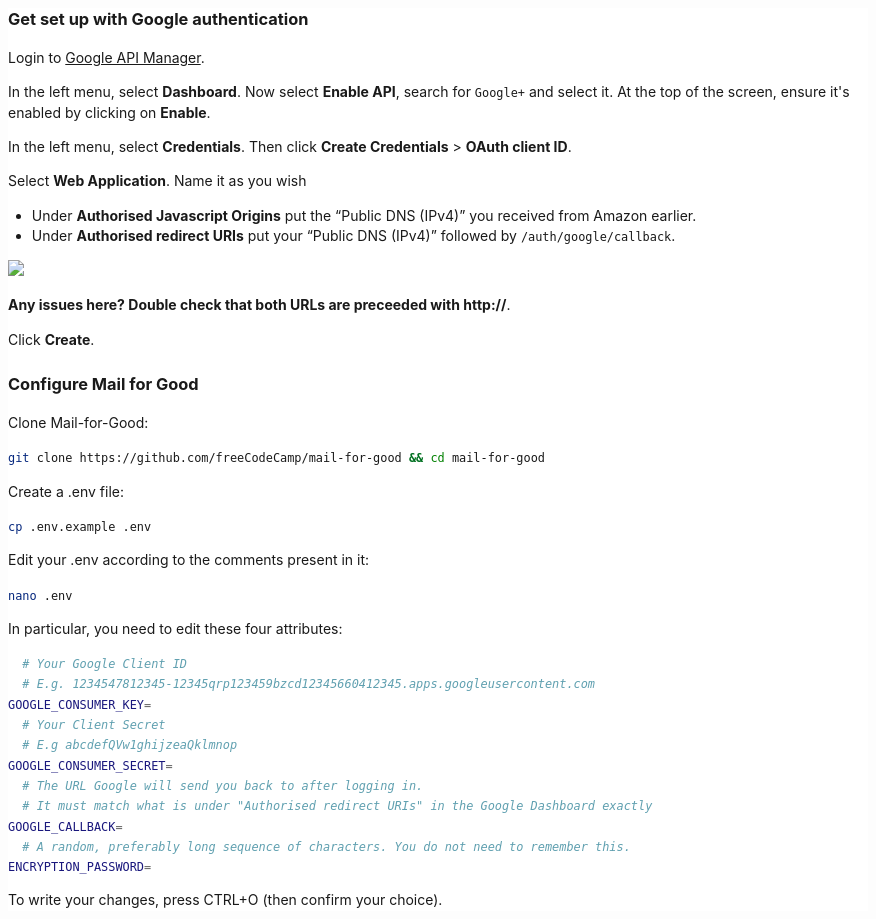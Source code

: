 ### Get set up with Google authentication

Login to [Google API Manager](https://console.developers.google.com/apis/).

In the left menu, select **Dashboard**. Now select **Enable API**, search for `Google+` and select it. At the top of the screen, ensure it's enabled by clicking on **Enable**.

In the left menu, select **Credentials**. Then click **Create Credentials** > **OAuth client ID**.

Select **Web Application**. Name it as you wish
  - Under **Authorised Javascript Origins** put the “Public DNS (IPv4)” you received from Amazon earlier.
  - Under **Authorised redirect URIs** put your “Public DNS (IPv4)” followed by `/auth/google/callback`.

<img class='image' src='/google_origins.png' />

**Any issues here? Double check that both URLs are preceeded with http://**.

Click **Create**.

### Configure Mail for Good

Clone Mail-for-Good:

``` bash
git clone https://github.com/freeCodeCamp/mail-for-good && cd mail-for-good
```

Create a .env file:

``` bash
cp .env.example .env
```

Edit your .env according to the comments present in it:

``` bash
nano .env
```

In particular, you need to edit these four attributes:

``` bash
  # Your Google Client ID
  # E.g. 1234547812345-12345qrp123459bzcd12345660412345.apps.googleusercontent.com
GOOGLE_CONSUMER_KEY=
  # Your Client Secret
  # E.g abcdefQVw1ghijzeaQklmnop
GOOGLE_CONSUMER_SECRET=
  # The URL Google will send you back to after logging in.
  # It must match what is under "Authorised redirect URIs" in the Google Dashboard exactly
GOOGLE_CALLBACK=
  # A random, preferably long sequence of characters. You do not need to remember this.
ENCRYPTION_PASSWORD=
```

To write your changes, press CTRL+O (then confirm your choice).
